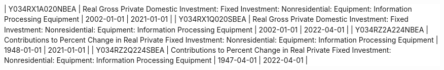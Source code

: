 | Y034RX1A020NBEA | Real Gross Private Domestic Investment: Fixed Investment: Nonresidential: Equipment: Information Processing Equipment                                                                                                                                          | 2002-01-01          | 2021-01-01        |
| Y034RX1Q020SBEA | Real Gross Private Domestic Investment: Fixed Investment: Nonresidential: Equipment: Information Processing Equipment                                                                                                                                          | 2002-01-01          | 2022-04-01        |
| Y034RZ2A224NBEA | Contributions to Percent Change in Real Private Fixed Investment: Nonresidential: Equipment: Information Processing Equipment                                                                                                                                  | 1948-01-01          | 2021-01-01        |
| Y034RZ2Q224SBEA | Contributions to Percent Change in Real Private Fixed Investment: Nonresidential: Equipment: Information Processing Equipment                                                                                                                                  | 1947-04-01          | 2022-04-01        |